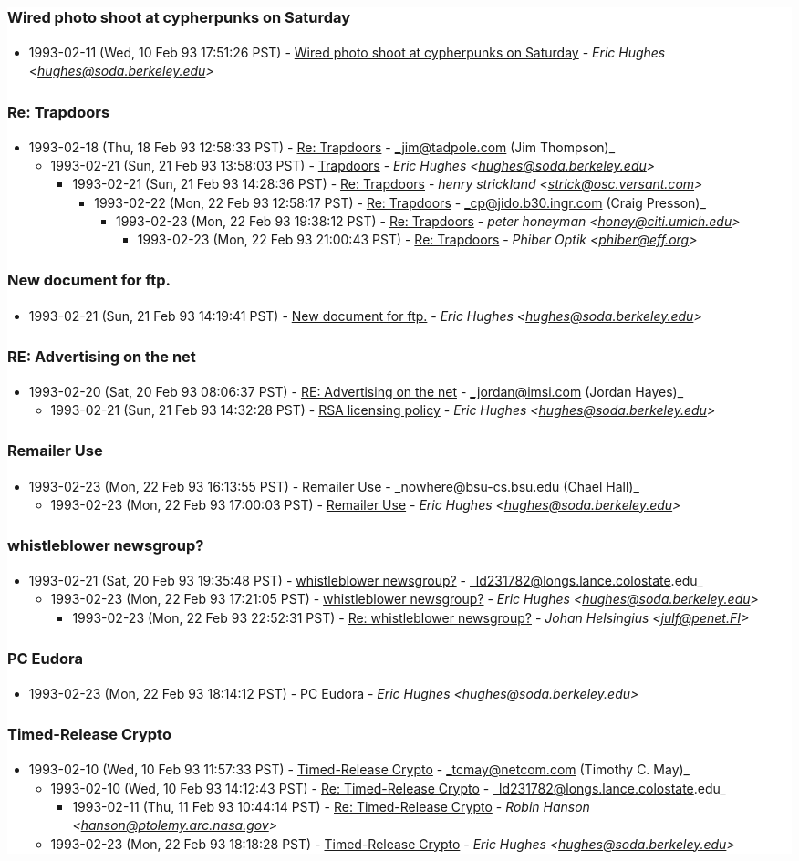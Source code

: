 ### Wired photo shoot at cypherpunks on Saturday
+ 1993-02-11 (Wed, 10 Feb 93 17:51:26 PST) - [Wired photo shoot at cypherpunks on Saturday](/archive/1993/02/5f963ffa2fee4d813c64eedf9c4c55ab46f2ca6709591d4c3c678cfc142ce49c) - _Eric Hughes \<hughes@soda.berkeley.edu\>_

### Re: Trapdoors
+ 1993-02-18 (Thu, 18 Feb 93 12:58:33 PST) - [Re: Trapdoors](/archive/1993/02/ccb1d251909c6aa65d502529dda4d493da2b22e8018b45981da6faa9dccbfb8f) - _jim@tadpole.com (Jim Thompson)_
  + 1993-02-21 (Sun, 21 Feb 93 13:58:03 PST) - [Trapdoors](/archive/1993/02/6b2ec4a49ee65fe1631aa1d6563107947df0552b0949c449557264dbae00fbb0) - _Eric Hughes \<hughes@soda.berkeley.edu\>_
    + 1993-02-21 (Sun, 21 Feb 93 14:28:36 PST) - [Re: Trapdoors](/archive/1993/02/277d4923a7b4dd73868d6333ccf49bd317bf1059731af39fc7911fd15420e74a) - _henry strickland \<strick@osc.versant.com\>_
      + 1993-02-22 (Mon, 22 Feb 93 12:58:17 PST) - [Re: Trapdoors](/archive/1993/02/813f935bb0e7ce1d5ffd84e2ace91f5407f936772facfc15091bd323546d92b8) - _cp@jido.b30.ingr.com (Craig Presson)_
        + 1993-02-23 (Mon, 22 Feb 93 19:38:12 PST) - [Re: Trapdoors](/archive/1993/02/68dbd9688e91d654a5c2bdef32ebed6e3599bea2d1872dfd9550e351140a9a61) - _peter honeyman \<honey@citi.umich.edu\>_
          + 1993-02-23 (Mon, 22 Feb 93 21:00:43 PST) - [Re: Trapdoors](/archive/1993/02/d2f69ba7618645cf9fadd75e72586a682766659ad9ef48b0a614dc09461500a2) - _Phiber Optik \<phiber@eff.org\>_

### New document for ftp.
+ 1993-02-21 (Sun, 21 Feb 93 14:19:41 PST) - [New document for ftp.](/archive/1993/02/f5504666b22366cbf037909920fc133690a43717a84da36cb9532410376f9441) - _Eric Hughes \<hughes@soda.berkeley.edu\>_

### RE: Advertising on the net
+ 1993-02-20 (Sat, 20 Feb 93 08:06:37 PST) - [RE: Advertising on the net](/archive/1993/02/a4856cc5badd94dc774fddaa9449d7da1d093fcc386d32f3eeacfb06c8db8f62) - _jordan@imsi.com (Jordan Hayes)_
  + 1993-02-21 (Sun, 21 Feb 93 14:32:28 PST) - [RSA licensing policy](/archive/1993/02/0cd8d7a1c64b83f9879596af8edcf588ba16b718587388af410a6b85d63ba99f) - _Eric Hughes \<hughes@soda.berkeley.edu\>_

### Remailer Use
+ 1993-02-23 (Mon, 22 Feb 93 16:13:55 PST) - [Remailer Use](/archive/1993/02/864ee08a1bc45b22193df8ba2ace2aa2a8a9cbf744d44e6b91b28899c5aa0c0b) - _nowhere@bsu-cs.bsu.edu (Chael Hall)_
  + 1993-02-23 (Mon, 22 Feb 93 17:00:03 PST) - [Remailer Use](/archive/1993/02/b5362bb04e41ee5725c3451ad85f2b4d9739de5d356a28595ecb20bcc5f7724d) - _Eric Hughes \<hughes@soda.berkeley.edu\>_

### whistleblower newsgroup?
+ 1993-02-21 (Sat, 20 Feb 93 19:35:48 PST) - [whistleblower newsgroup?](/archive/1993/02/f1e9fa745f6ce4ca19cd0d9da4a297565e32e19a3b3a25f7aae2f575001a9368) - _ld231782@longs.lance.colostate.edu_
  + 1993-02-23 (Mon, 22 Feb 93 17:21:05 PST) - [whistleblower newsgroup?](/archive/1993/02/f4a5d9fe5204fce5567fe20782f2a48eb76fa79b9e0f1ca1bc69fc4eecb6ea5c) - _Eric Hughes \<hughes@soda.berkeley.edu\>_
    + 1993-02-23 (Mon, 22 Feb 93 22:52:31 PST) - [Re: whistleblower newsgroup?](/archive/1993/02/3e680733b3164df32ca2422a797ab23fce8c2a18f005ccf1a580a7333456b1ea) - _Johan Helsingius \<julf@penet.FI\>_

### PC Eudora
+ 1993-02-23 (Mon, 22 Feb 93 18:14:12 PST) - [PC Eudora](/archive/1993/02/961175ebbb7895b9418391ba266a8ae124aa16a54fedd04cc8b56cc9b0e92be7) - _Eric Hughes \<hughes@soda.berkeley.edu\>_

### Timed-Release Crypto
+ 1993-02-10 (Wed, 10 Feb 93 11:57:33 PST) - [Timed-Release Crypto](/archive/1993/02/a421c6fc805dfb4ae4197521e8a9e91dd456e3deab855f12af31a4b1ccccf6cb) - _tcmay@netcom.com (Timothy C. May)_
  + 1993-02-10 (Wed, 10 Feb 93 14:12:43 PST) - [Re: Timed-Release Crypto](/archive/1993/02/8e91b39605b0cf0e17739af8fa281cae36ab0eed44dc7e75c61032e6db5779f8) - _ld231782@longs.lance.colostate.edu_
    + 1993-02-11 (Thu, 11 Feb 93 10:44:14 PST) - [Re: Timed-Release Crypto](/archive/1993/02/b9eb51c7df4064bdcef59de482b79b360831bc5ac6f9c9876e59afee39a3c274) - _Robin Hanson \<hanson@ptolemy.arc.nasa.gov\>_
  + 1993-02-23 (Mon, 22 Feb 93 18:18:28 PST) - [Timed-Release Crypto](/archive/1993/02/68628a6147474d9679767199a9c603574ffd4e0072e37e91ab09195617780986) - _Eric Hughes \<hughes@soda.berkeley.edu\>_
